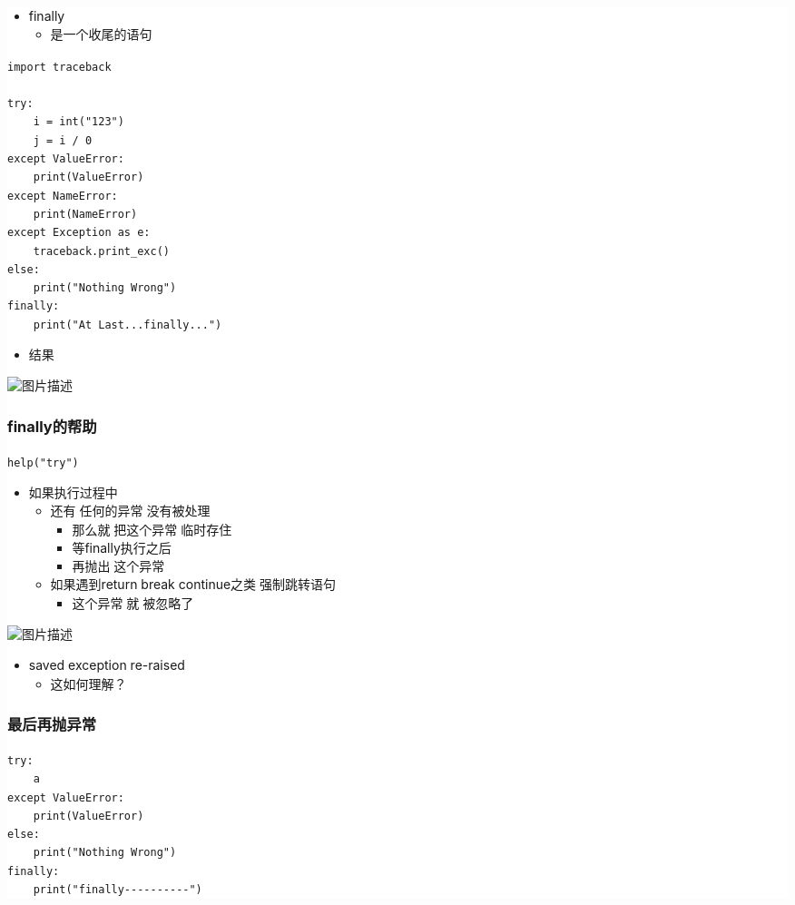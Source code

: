 - finally 
	- 是一个收尾的语句

```
import traceback

try:
    i = int("123")
    j = i / 0
except ValueError:
    print(ValueError)
except NameError:
    print(NameError)
except Exception as e:
    traceback.print_exc()
else:
    print("Nothing Wrong")
finally:
    print("At Last...finally...")
```

- 结果

![图片描述](https://doc.shiyanlou.com/courses/3584/labs/1072466/uid1190679-20241118-1731904391486) 

### finally的帮助

```
help("try")
```

- 如果执行过程中 
	- 还有 任何的异常 没有被处理
		- 那么就 把这个异常 临时存住
		- 等finally执行之后
		- 再抛出 这个异常
	- 如果遇到return break continue之类 强制跳转语句
		- 这个异常 就 被忽略了


![图片描述](https://doc.shiyanlou.com/courses/3584/labs/1072466/uid1190679-20241120-1732071157081) 


- saved exception re-raised
	- 这如何理解？

### 最后再抛异常

```
try:
    a
except ValueError:
    print(ValueError)
else:
    print("Nothing Wrong")
finally:
    print("finally----------")
```
